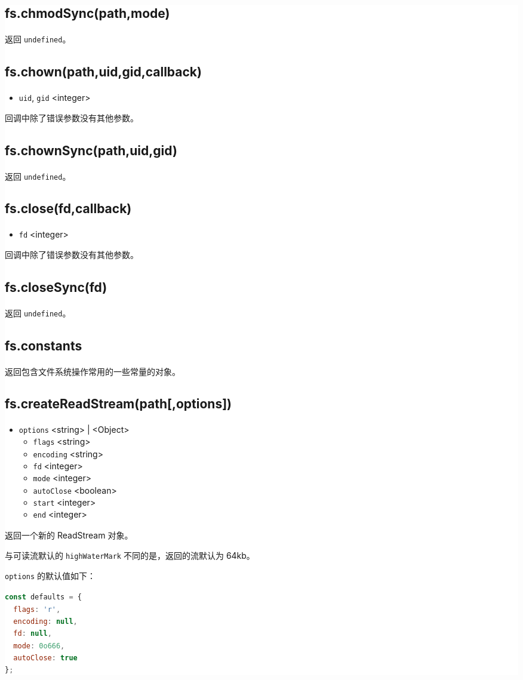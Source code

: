 ## fs.chmodSync(path,mode)

返回 `undefined`。    

## fs.chown(path,uid,gid,callback)

+ `uid`, `gid` &lt;integer&gt;    

回调中除了错误参数没有其他参数。    

## fs.chownSync(path,uid,gid)

返回 `undefined`。    

## fs.close(fd,callback)

+ `fd` &lt;integer&gt;  

回调中除了错误参数没有其他参数。    

## fs.closeSync(fd)

返回 `undefined`。   

## fs.constants   

返回包含文件系统操作常用的一些常量的对象。      

## fs.createReadStream(path[,options])    

+ `options` &lt;string&gt; | &lt;Object&gt;
  - `flags` &lt;string&gt;
  - `encoding` &lt;string&gt;
  - `fd` &lt;integer&gt;
  - `mode` &lt;integer&gt;
  - `autoClose` &lt;boolean&gt;
  - `start` &lt;integer&gt;
  - `end` &lt;integer&gt;    

返回一个新的 ReadStream 对象。    

与可读流默认的 `highWaterMark` 不同的是，返回的流默认为 64kb。   

`options` 的默认值如下：    

```javascript
const defaults = {
  flags: 'r',
  encoding: null,
  fd: null,
  mode: 0o666,
  autoClose: true
};
```    
